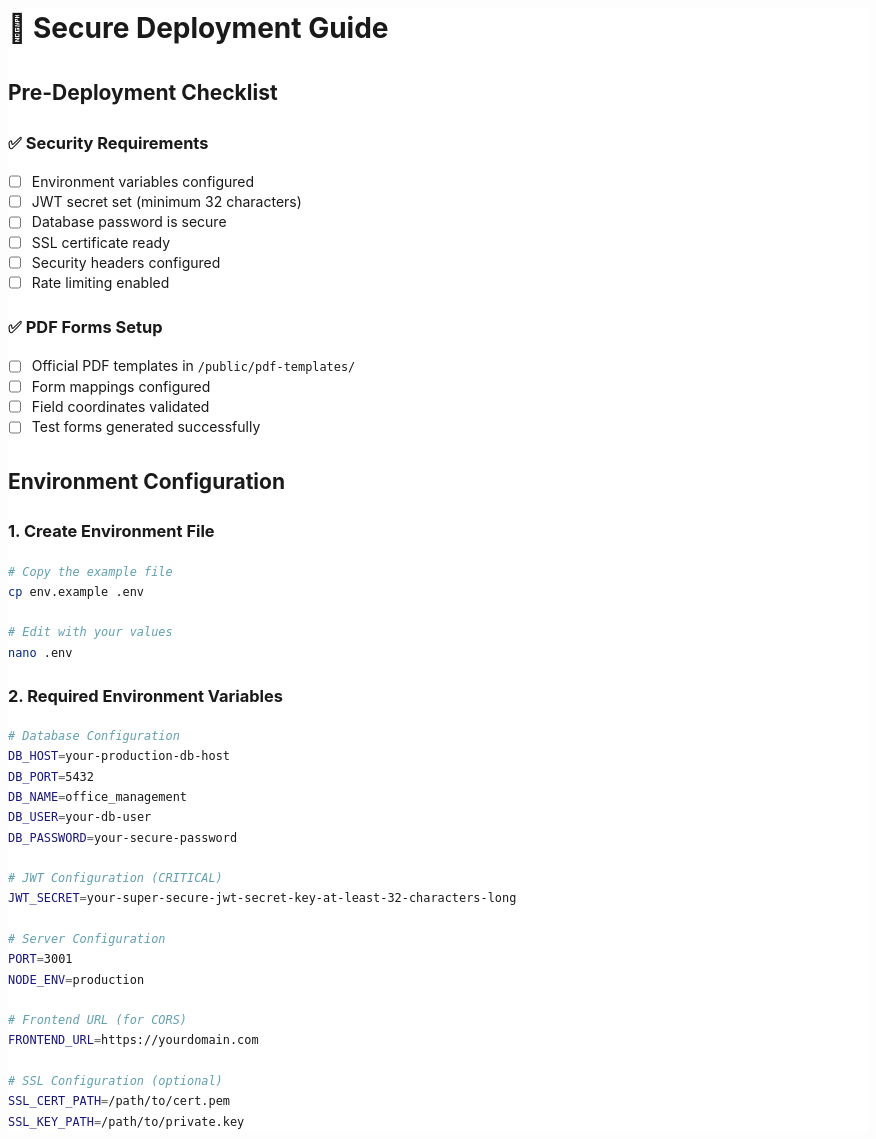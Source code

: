 # 🚀 Secure Deployment Guide

## Pre-Deployment Checklist

### ✅ Security Requirements
- [ ] Environment variables configured
- [ ] JWT secret set (minimum 32 characters)
- [ ] Database password is secure
- [ ] SSL certificate ready
- [ ] Security headers configured
- [ ] Rate limiting enabled

### ✅ PDF Forms Setup
- [ ] Official PDF templates in `/public/pdf-templates/`
- [ ] Form mappings configured
- [ ] Field coordinates validated
- [ ] Test forms generated successfully

## Environment Configuration

### 1. Create Environment File
```bash
# Copy the example file
cp env.example .env

# Edit with your values
nano .env
```

### 2. Required Environment Variables
```bash
# Database Configuration
DB_HOST=your-production-db-host
DB_PORT=5432
DB_NAME=office_management
DB_USER=your-db-user
DB_PASSWORD=your-secure-password

# JWT Configuration (CRITICAL)
JWT_SECRET=your-super-secure-jwt-secret-key-at-least-32-characters-long

# Server Configuration
PORT=3001
NODE_ENV=production

# Frontend URL (for CORS)
FRONTEND_URL=https://yourdomain.com

# SSL Configuration (optional)
SSL_CERT_PATH=/path/to/cert.pem
SSL_KEY_PATH=/path/to/private.key
```
